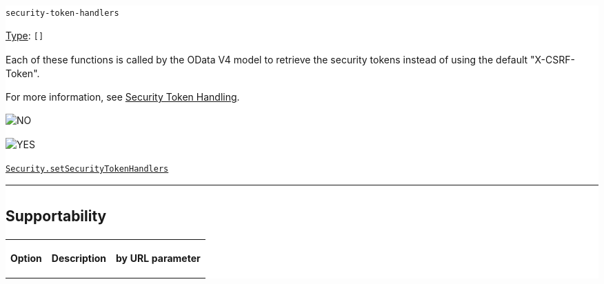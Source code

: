 </td>
</tr>
<tr>
<td valign="top">

`security-token-handlers`

</td>
<td valign="top">

[Type](configuration-options-and-url-parameters-91f2d03.md#loio91f2d03b6f4d1014b6dd926db0e91070__section_TVT): `[]`

Each of these functions is called by the OData V4 model to retrieve the security tokens instead of using the default "X-CSRF-Token".

For more information, see [Security Token Handling](model-instantiation-and-data-access-9613f1f.md#loio9613f1f2d88747cab21896f7216afdac__section_STH).

</td>
<td valign="top">

![NO](images/loiodfb38de82f6d46dab60cb1397e3ed8ae_LowRes.png)

</td>
<td valign="top">

![YES](../02_Read-Me-First/images/loio3929e469c7824eb0a69206aeac69f257_LowRes.png)

[`Security.setSecurityTokenHandlers`](https://ui5.sap.com/#/api/module:sap/ui/security/Security%23methods/sap/ui/security/Security.setSecurityTokenHandlers)

</td>
</tr>
</table>

***

<a name="loio91f2d03b6f4d1014b6dd926db0e91070__section_zy1_kbv_fzb"/>

## Supportability


<table>
<tr>
<th valign="top">

Option

</th>
<th valign="top">

Description

</th>
<th valign="top">

by URL parameter
